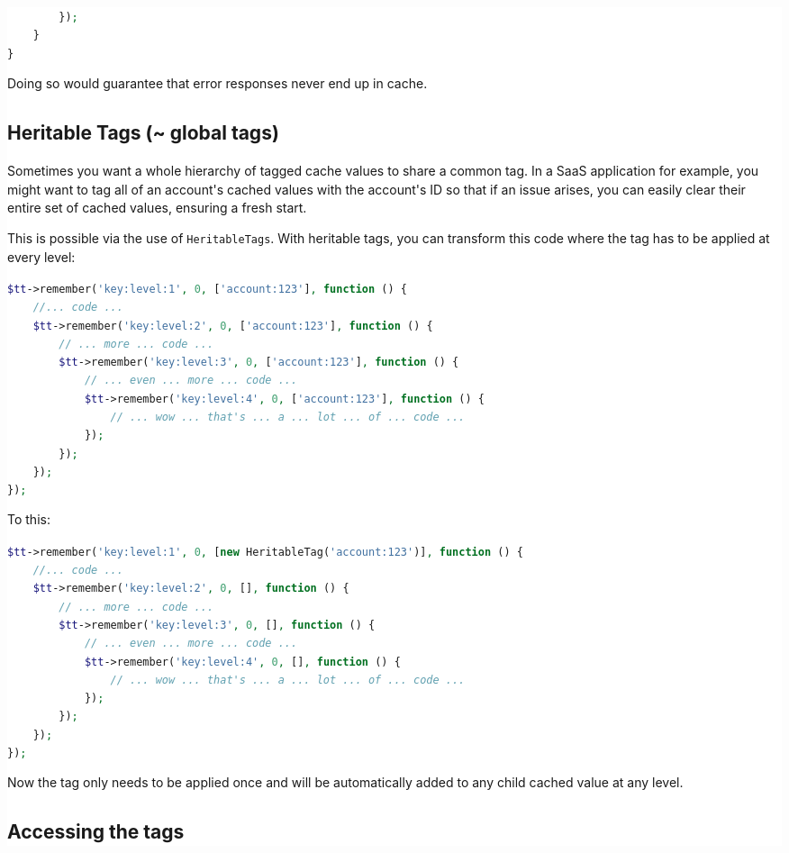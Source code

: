 ```php
        });
    }
}
```

Doing so would guarantee that error responses never end up in cache.

## Heritable Tags (~ global tags)

Sometimes you want a whole hierarchy of tagged cache values to share a common tag. In a SaaS application for example, you might want to tag all of an account's cached values with the account's ID so that if an issue arises, you can easily clear their entire set of cached values, ensuring a fresh start.

This is possible via the use of `HeritableTags`. With heritable tags, you can transform this code where the tag has to be applied at every level:

```php
$tt->remember('key:level:1', 0, ['account:123'], function () {
    //... code ...
    $tt->remember('key:level:2', 0, ['account:123'], function () {
        // ... more ... code ...
        $tt->remember('key:level:3', 0, ['account:123'], function () {
            // ... even ... more ... code ...
            $tt->remember('key:level:4', 0, ['account:123'], function () {
                // ... wow ... that's ... a ... lot ... of ... code ...
            });
        });
    });
});
```

To this:

```php
$tt->remember('key:level:1', 0, [new HeritableTag('account:123')], function () {
    //... code ...
    $tt->remember('key:level:2', 0, [], function () {
        // ... more ... code ...
        $tt->remember('key:level:3', 0, [], function () {
            // ... even ... more ... code ...
            $tt->remember('key:level:4', 0, [], function () {
                // ... wow ... that's ... a ... lot ... of ... code ...
            });
        });
    });
});
```

Now the tag only needs to be applied once and will be automatically added to any child cached value at any level.

## Accessing the tags
